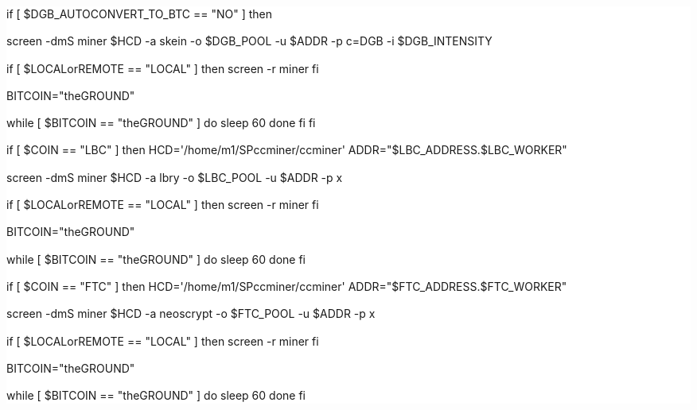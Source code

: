 if [ $DGB_AUTOCONVERT_TO_BTC == "NO" ]
then

screen -dmS miner $HCD -a skein -o $DGB_POOL -u $ADDR -p c=DGB -i $DGB_INTENSITY

if [ $LOCALorREMOTE == "LOCAL" ]
then
screen -r miner
fi

BITCOIN="theGROUND"

while [ $BITCOIN == "theGROUND" ]
do
sleep 60
done
fi
fi

if [ $COIN == "LBC" ]
then
HCD='/home/m1/SPccminer/ccminer'
ADDR="$LBC_ADDRESS.$LBC_WORKER"

screen -dmS miner $HCD -a lbry -o $LBC_POOL -u $ADDR -p x

if [ $LOCALorREMOTE == "LOCAL" ]
then
screen -r miner
fi

BITCOIN="theGROUND"

while [ $BITCOIN == "theGROUND" ]
do
sleep 60
done
fi

if [ $COIN == "FTC" ]
then
HCD='/home/m1/SPccminer/ccminer'
ADDR="$FTC_ADDRESS.$FTC_WORKER"

screen -dmS miner $HCD -a neoscrypt -o $FTC_POOL -u $ADDR -p x

if [ $LOCALorREMOTE == "LOCAL" ]
then
screen -r miner
fi

BITCOIN="theGROUND"

while [ $BITCOIN == "theGROUND" ]
do
sleep 60
done
fi
